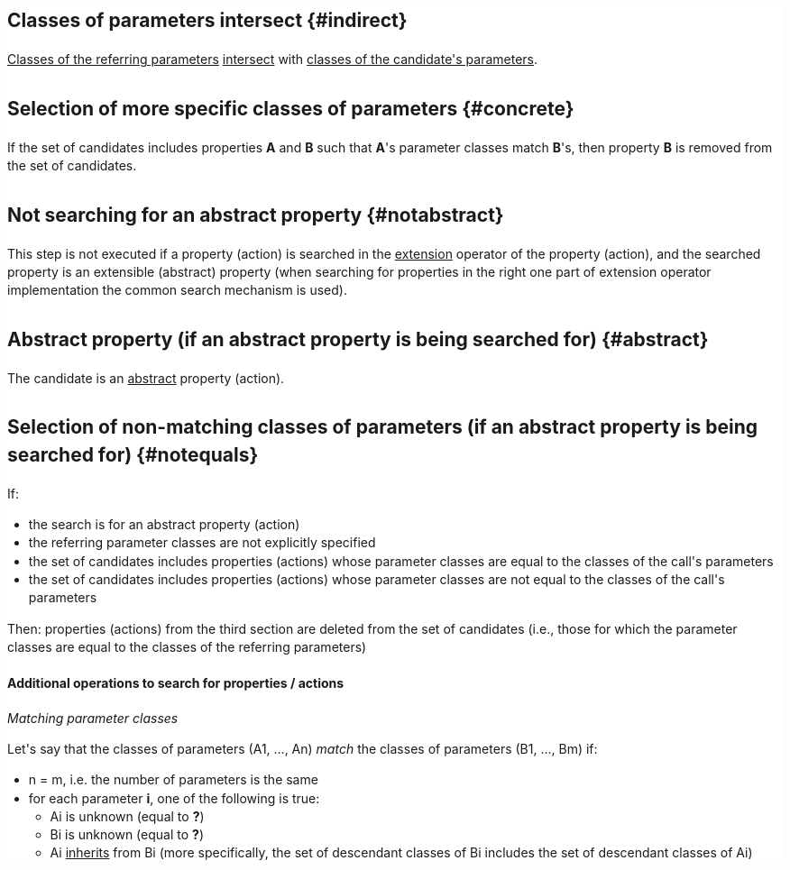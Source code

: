 ## Classes of parameters intersect {#indirect}

[Classes of the referring parameters](#call-broken) [intersect](#indirectclasses-broken) with [classes of the candidate's parameters](#decl-broken).

## Selection of more specific classes of parameters {#concrete}

If the set of candidates includes properties **A** and **B** such that **A**'s parameter classes match **B**'s, then property **B** is removed from the set of candidates.

## Not searching for an abstract property {#notabstract}

This step is not executed if a property (action) is searched in the [extension](Property_extension.md) operator of the property (action), and the searched property is an extensible (abstract) property (when searching for properties in the right one part of extension operator implementation the common search mechanism is used).

## Abstract property (if an abstract property is being searched for) {#abstract}

The candidate is an [abstract](Property_extension.md) property (action).

## Selection of non-matching classes of parameters (if an abstract property is being searched for) {#notequals}

If:

-   the search is for an abstract property (action)
-   the referring parameter classes are not explicitly specified
-   the set of candidates includes properties (actions) whose parameter classes are equal to the classes of the call's parameters
-   the set of candidates includes properties (actions) whose parameter classes are not equal to the classes of the call's parameters

Then: properties (actions) from the third section are deleted from the set of candidates (i.e., those for which the parameter classes are equal to the classes of the referring parameters)

#### Additional operations to search for properties / actions

*Matching parameter classes*

Let's say that the classes of parameters (A1, ..., An) *match* the classes of parameters (B1, ..., Bm) if:

-   n = m, i.e. the number of parameters is the same
-   for each parameter **i**, one of the following is true:
    -   Ai is unknown (equal to **?**)
    -   Bi is unknown (equal to **?**)
    -   Ai [inherits](User_classes.md#inheritance) from Bi (more specifically, the set of descendant classes of Bi includes the set of descendant classes of Ai)

